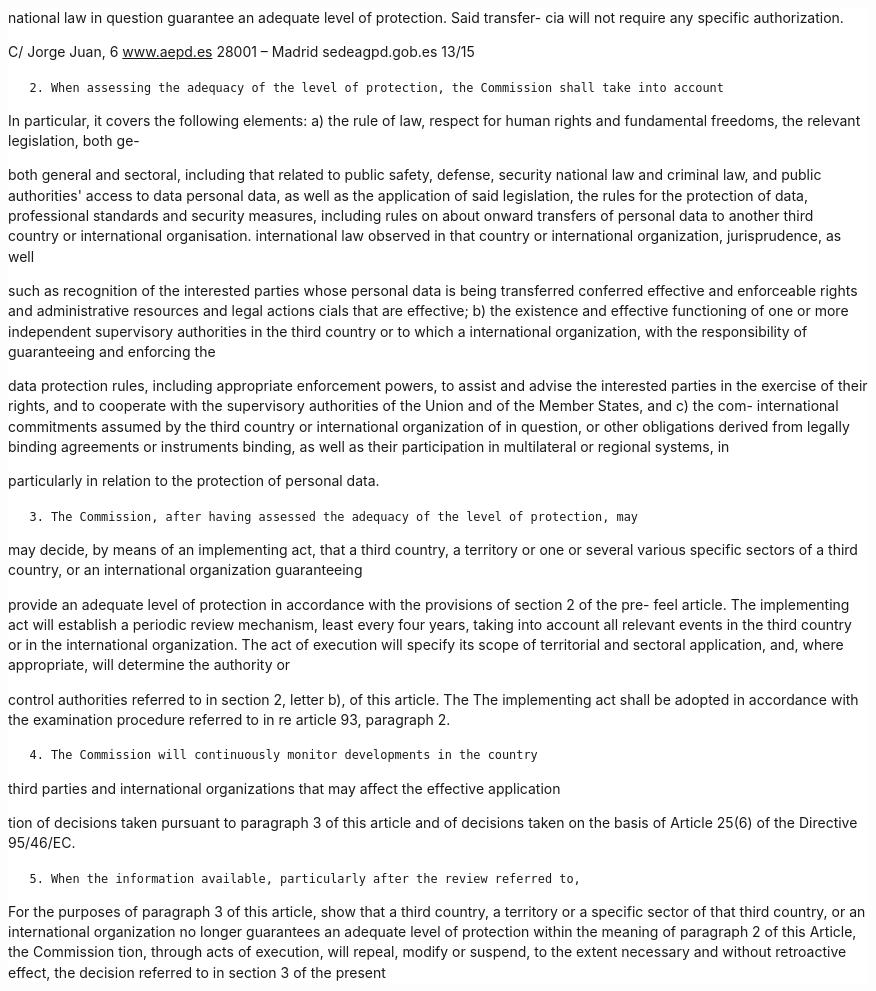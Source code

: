national law in question guarantee an adequate level of protection. Said transfer-
cia will not require any specific authorization.

C/ Jorge Juan, 6 www.aepd.es
28001 – Madrid sedeagpd.gob.es 13/15

       2. When assessing the adequacy of the level of protection, the Commission shall take into account
In particular, it covers the following elements: a) the rule of law, respect for
human rights and fundamental freedoms, the relevant legislation, both ge-

both general and sectoral, including that related to public safety, defense, security
national law and criminal law, and public authorities' access to data
personal data, as well as the application of said legislation, the rules for the protection of
data, professional standards and security measures, including rules on
about onward transfers of personal data to another third country or international organisation.
international law observed in that country or international organization, jurisprudence, as well

such as recognition of the interested parties whose personal data is being transferred
conferred effective and enforceable rights and administrative resources and legal actions
cials that are effective; b) the existence and effective functioning of one or more
independent supervisory authorities in the third country or to which a
international organization, with the responsibility of guaranteeing and enforcing the

data protection rules, including appropriate enforcement powers,
to assist and advise the interested parties in the exercise of their rights, and to cooperate
with the supervisory authorities of the Union and of the Member States, and c) the com-
international commitments assumed by the third country or international organization of
in question, or other obligations derived from legally binding agreements or instruments
binding, as well as their participation in multilateral or regional systems, in

particularly in relation to the protection of personal data.

       3. The Commission, after having assessed the adequacy of the level of protection, may
may decide, by means of an implementing act, that a third country, a territory or one or several
various specific sectors of a third country, or an international organization guaranteeing

provide an adequate level of protection in accordance with the provisions of section 2 of the pre-
feel article. The implementing act will establish a periodic review mechanism,
least every four years, taking into account all relevant events
in the third country or in the international organization. The act of execution will specify
its scope of territorial and sectoral application, and, where appropriate, will determine the authority or

control authorities referred to in section 2, letter b), of this article. The
The implementing act shall be adopted in accordance with the examination procedure referred to in
re article 93, paragraph 2.

       4. The Commission will continuously monitor developments in the country
third parties and international organizations that may affect the effective application

tion of decisions taken pursuant to paragraph 3 of this article and of
decisions taken on the basis of Article 25(6) of the Directive
95/46/EC.

       5. When the information available, particularly after the review referred to,

For the purposes of paragraph 3 of this article, show that a third country, a territory or a
specific sector of that third country, or an international organization no longer guarantees
an adequate level of protection within the meaning of paragraph 2 of this Article, the Commission
tion, through acts of execution, will repeal, modify or suspend, to the extent
necessary and without retroactive effect, the decision referred to in section 3 of the present
